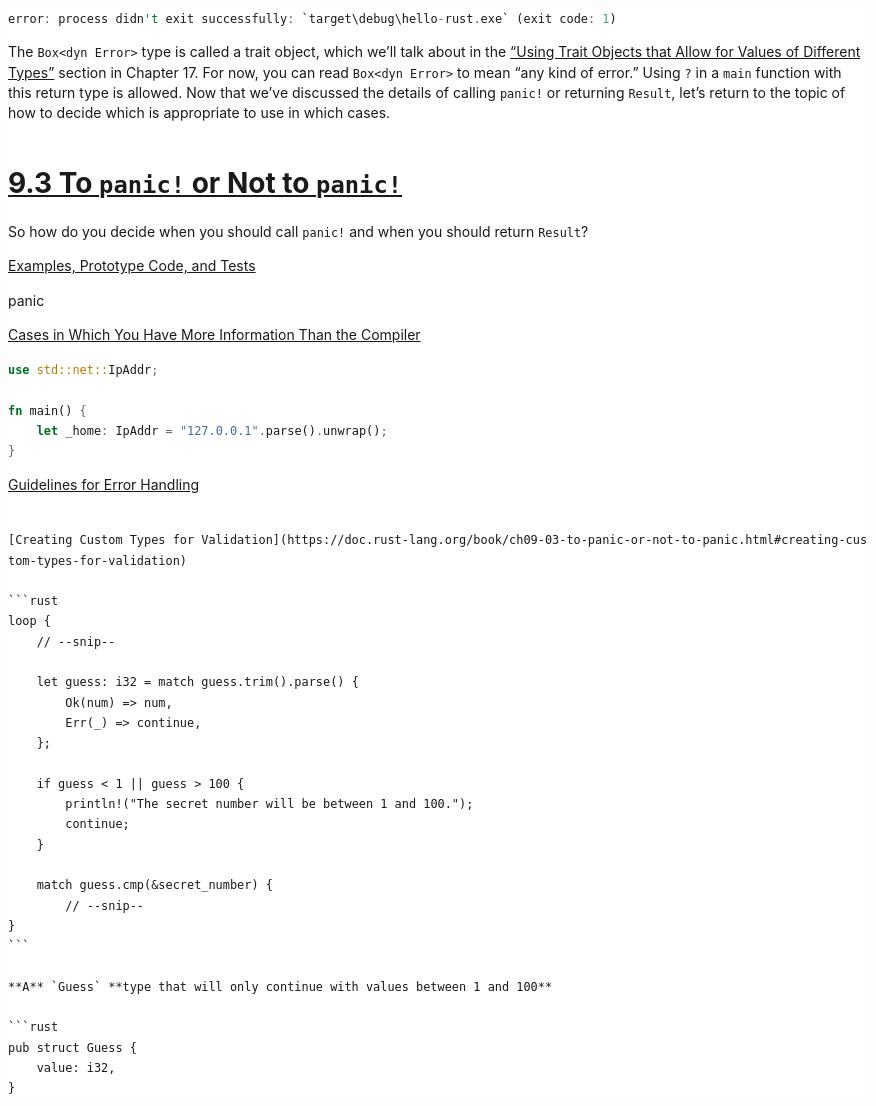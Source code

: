 ```rust
error: process didn't exit successfully: `target\debug\hello-rust.exe` (exit code: 1)
```

The `Box<dyn Error>` type is called a trait object, which we’ll talk about in the [“Using Trait Objects that Allow for Values of Different Types”](https://doc.rust-lang.org/book/ch17-02-trait-objects.html#using-trait-objects-that-allow-for-values-of-different-types) section in Chapter 17. For now, you can read `Box<dyn Error>` to mean “any kind of error.” Using `?` in a `main` function with this return type is allowed.
Now that we’ve discussed the details of calling `panic!` or returning `Result`, let’s return to the topic of how to decide which is appropriate to use in which cases.

# [9.3 To `panic!` or Not to `panic!`](https://doc.rust-lang.org/book/ch09-03-to-panic-or-not-to-panic.html#to-panic-or-not-to-panic)

So how do you decide when you should call `panic!` and when you should return `Result`?

[Examples, Prototype Code, and Tests](https://doc.rust-lang.org/book/ch09-03-to-panic-or-not-to-panic.html#examples-prototype-code-and-tests)

panic

[Cases in Which You Have More Information Than the Compiler](https://doc.rust-lang.org/book/ch09-03-to-panic-or-not-to-panic.html#cases-in-which-you-have-more-information-than-the-compiler)

```rust
use std::net::IpAddr;

fn main() {
    let _home: IpAddr = "127.0.0.1".parse().unwrap();
}
```

[Guidelines for Error Handling](https://doc.rust-lang.org/book/ch09-03-to-panic-or-not-to-panic.html#guidelines-for-error-handling)

~~~

[Creating Custom Types for Validation](https://doc.rust-lang.org/book/ch09-03-to-panic-or-not-to-panic.html#creating-custom-types-for-validation)

```rust
loop {
    // --snip--

    let guess: i32 = match guess.trim().parse() {
        Ok(num) => num,
        Err(_) => continue,
    };

    if guess < 1 || guess > 100 {
        println!("The secret number will be between 1 and 100.");
        continue;
    }

    match guess.cmp(&secret_number) {
        // --snip--
}
```

**A** `Guess` **type that will only continue with values between 1 and 100**

```rust
pub struct Guess {
    value: i32,
}

~~~